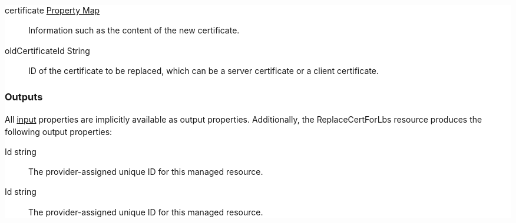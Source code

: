 <div>
<pulumi-choosable type="language" values="yaml">
<dl class="resources-properties"><dt class="property-required property-replacement"
            title="Required">
        <span id="certificate_yaml">
<a data-swiftype-name="resource-property" data-swiftype-type="text" href="#certificate_yaml" style="color: inherit; text-decoration: inherit;">certificate</a>
</span>
        <span class="property-indicator"></span>
        <span class="property-type"><a href="#replacecertforlbscertificate">Property Map</a></span>
    </dt>
    <dd><p>Information such as the content of the new certificate.</p>
</dd><dt class="property-required property-replacement"
            title="Required">
        <span id="oldcertificateid_yaml">
<a data-swiftype-name="resource-property" data-swiftype-type="text" href="#oldcertificateid_yaml" style="color: inherit; text-decoration: inherit;">old<wbr>Certificate<wbr>Id</a>
</span>
        <span class="property-indicator"></span>
        <span class="property-type">String</span>
    </dt>
    <dd><p>ID of the certificate to be replaced, which can be a server certificate or a client certificate.</p>
</dd></dl>
</pulumi-choosable>
</div>


### Outputs

All [input](#inputs) properties are implicitly available as output properties. Additionally, the ReplaceCertForLbs resource produces the following output properties:



<div>
<pulumi-choosable type="language" values="csharp">
<dl class="resources-properties"><dt class="property-"
            title="">
        <span id="id_csharp">
<a data-swiftype-name="resource-property" data-swiftype-type="text" href="#id_csharp" style="color: inherit; text-decoration: inherit;">Id</a>
</span>
        <span class="property-indicator"></span>
        <span class="property-type">string</span>
    </dt>
    <dd><p>The provider-assigned unique ID for this managed resource.</p>
</dd></dl>
</pulumi-choosable>
</div>

<div>
<pulumi-choosable type="language" values="go">
<dl class="resources-properties"><dt class="property-"
            title="">
        <span id="id_go">
<a data-swiftype-name="resource-property" data-swiftype-type="text" href="#id_go" style="color: inherit; text-decoration: inherit;">Id</a>
</span>
        <span class="property-indicator"></span>
        <span class="property-type">string</span>
    </dt>
    <dd><p>The provider-assigned unique ID for this managed resource.</p>
</dd></dl>
</pulumi-choosable>
</div>